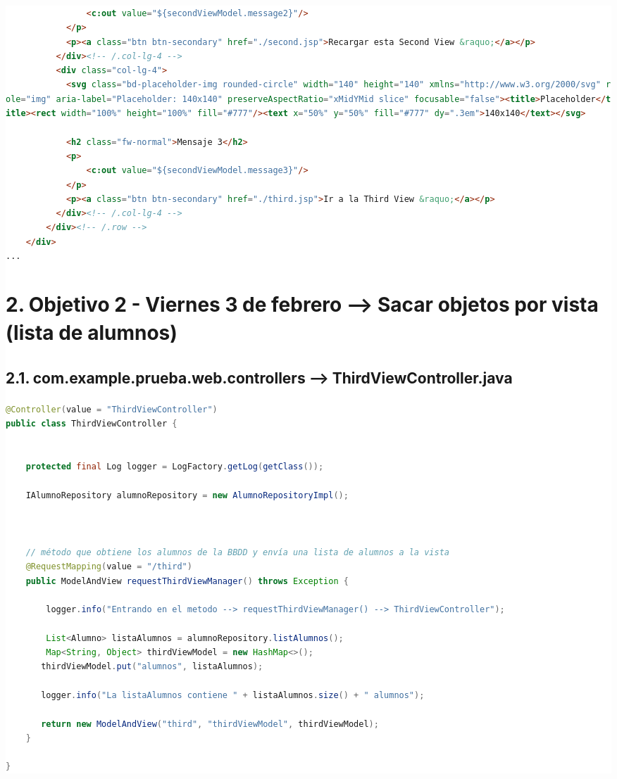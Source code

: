 ```html
	        	<c:out value="${secondViewModel.message2}"/>
	        </p>
	        <p><a class="btn btn-secondary" href="./second.jsp">Recargar esta Second View &raquo;</a></p>
	      </div><!-- /.col-lg-4 -->
	      <div class="col-lg-4">
	        <svg class="bd-placeholder-img rounded-circle" width="140" height="140" xmlns="http://www.w3.org/2000/svg" role="img" aria-label="Placeholder: 140x140" preserveAspectRatio="xMidYMid slice" focusable="false"><title>Placeholder</title><rect width="100%" height="100%" fill="#777"/><text x="50%" y="50%" fill="#777" dy=".3em">140x140</text></svg>
	
	        <h2 class="fw-normal">Mensaje 3</h2>
	        <p>
	        	<c:out value="${secondViewModel.message3}"/>
	        </p>
	        <p><a class="btn btn-secondary" href="./third.jsp">Ir a la Third View &raquo;</a></p>
	      </div><!-- /.col-lg-4 -->
	    </div><!-- /.row -->
	</div>
...
```

# 2. Objetivo 2 - Viernes 3 de febrero --> Sacar objetos por vista (lista de alumnos)

## 2.1. com.example.prueba.web.controllers --> ThirdViewController.java

```java
@Controller(value = "ThirdViewController")
public class ThirdViewController {

	
	protected final Log logger = LogFactory.getLog(getClass());
	
	IAlumnoRepository alumnoRepository = new AlumnoRepositoryImpl();
	
	
	
	// método que obtiene los alumnos de la BBDD y envía una lista de alumnos a la vista
	@RequestMapping(value = "/third")
    public ModelAndView requestThirdViewManager() throws Exception {
        
		logger.info("Entrando en el metodo --> requestThirdViewManager() --> ThirdViewController");
        
		List<Alumno> listaAlumnos = alumnoRepository.listAlumnos();
		Map<String, Object> thirdViewModel = new HashMap<>();
       thirdViewModel.put("alumnos", listaAlumnos);
        
       logger.info("La listaAlumnos contiene " + listaAlumnos.size() + " alumnos");
        
       return new ModelAndView("third", "thirdViewModel", thirdViewModel);
    } 
	
}
```
